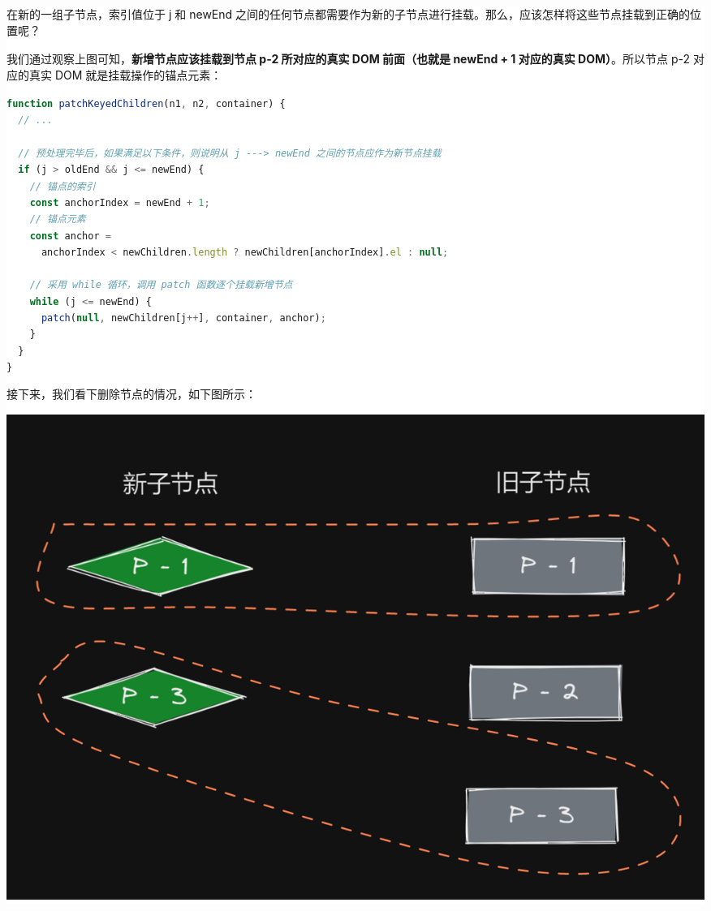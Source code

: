 在新的一组子节点，索引值位于 j 和 newEnd 之间的任何节点都需要作为新的子节点进行挂载。那么，应该怎样将这些节点挂载到正确的位置呢？

我们通过观察上图可知，**新增节点应该挂载到节点 p-2 所对应的真实 DOM 前面（也就是 newEnd + 1 对应的真实 DOM）**。所以节点 p-2 对应的真实 DOM 就是挂载操作的锚点元素：

```js
function patchKeyedChildren(n1, n2, container) {
  // ...

  // 预处理完毕后，如果满足以下条件，则说明从 j ---> newEnd 之间的节点应作为新节点挂载
  if (j > oldEnd && j <= newEnd) {
    // 锚点的索引
    const anchorIndex = newEnd + 1;
    // 锚点元素
    const anchor =
      anchorIndex < newChildren.length ? newChildren[anchorIndex].el : null;

    // 采用 while 循环，调用 patch 函数逐个挂载新增节点
    while (j <= newEnd) {
      patch(null, newChildren[j++], container, anchor);
    }
  }
}
```

接下来，我们看下删除节点的情况，如下图所示：

![删除节点的情况](../../imgs/快速diff/8.png)

